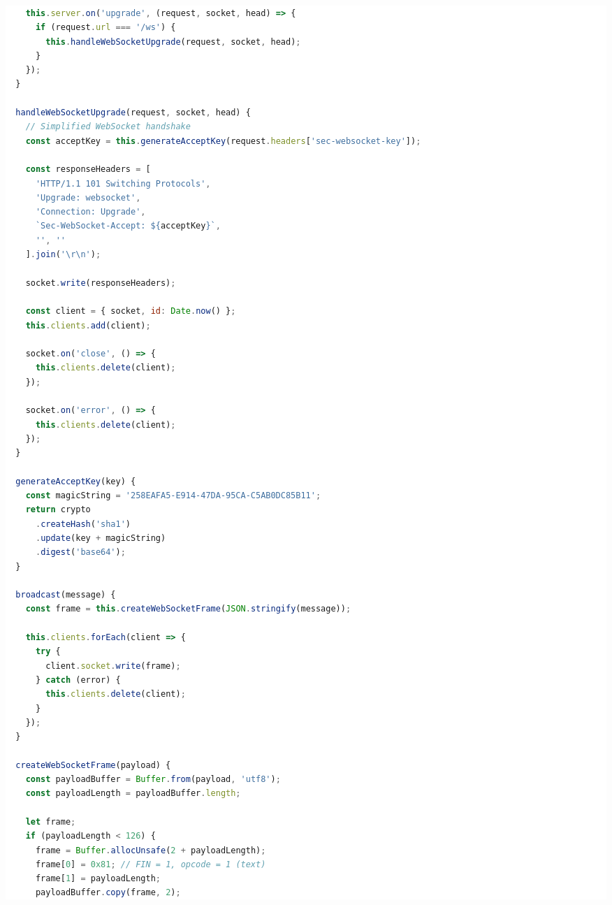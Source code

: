 ```javascript
    this.server.on('upgrade', (request, socket, head) => {
      if (request.url === '/ws') {
        this.handleWebSocketUpgrade(request, socket, head);
      }
    });
  }
  
  handleWebSocketUpgrade(request, socket, head) {
    // Simplified WebSocket handshake
    const acceptKey = this.generateAcceptKey(request.headers['sec-websocket-key']);
    
    const responseHeaders = [
      'HTTP/1.1 101 Switching Protocols',
      'Upgrade: websocket',
      'Connection: Upgrade',
      `Sec-WebSocket-Accept: ${acceptKey}`,
      '', ''
    ].join('\r\n');
    
    socket.write(responseHeaders);
    
    const client = { socket, id: Date.now() };
    this.clients.add(client);
    
    socket.on('close', () => {
      this.clients.delete(client);
    });
    
    socket.on('error', () => {
      this.clients.delete(client);
    });
  }
  
  generateAcceptKey(key) {
    const magicString = '258EAFA5-E914-47DA-95CA-C5AB0DC85B11';
    return crypto
      .createHash('sha1')
      .update(key + magicString)
      .digest('base64');
  }
  
  broadcast(message) {
    const frame = this.createWebSocketFrame(JSON.stringify(message));
    
    this.clients.forEach(client => {
      try {
        client.socket.write(frame);
      } catch (error) {
        this.clients.delete(client);
      }
    });
  }
  
  createWebSocketFrame(payload) {
    const payloadBuffer = Buffer.from(payload, 'utf8');
    const payloadLength = payloadBuffer.length;
    
    let frame;
    if (payloadLength < 126) {
      frame = Buffer.allocUnsafe(2 + payloadLength);
      frame[0] = 0x81; // FIN = 1, opcode = 1 (text)
      frame[1] = payloadLength;
      payloadBuffer.copy(frame, 2);
```